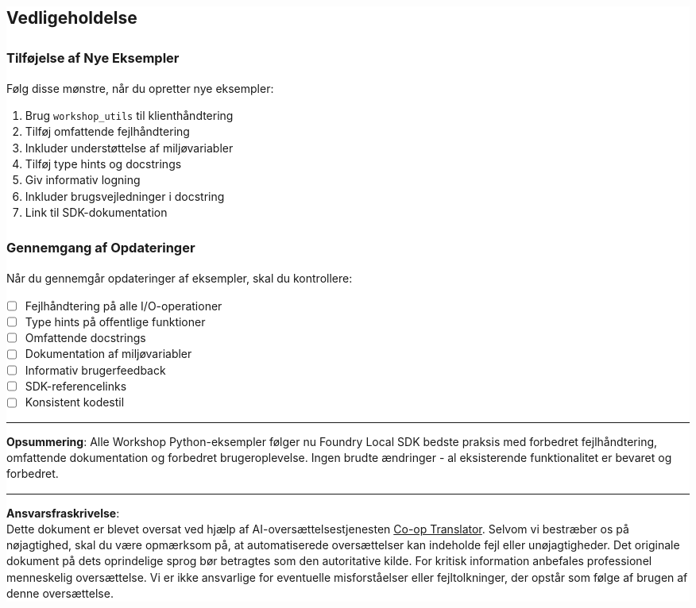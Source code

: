 
## Vedligeholdelse

### Tilføjelse af Nye Eksempler
Følg disse mønstre, når du opretter nye eksempler:

1. Brug `workshop_utils` til klienthåndtering
2. Tilføj omfattende fejlhåndtering
3. Inkluder understøttelse af miljøvariabler
4. Tilføj type hints og docstrings
5. Giv informativ logning
6. Inkluder brugsvejledninger i docstring
7. Link til SDK-dokumentation

### Gennemgang af Opdateringer
Når du gennemgår opdateringer af eksempler, skal du kontrollere:
- [ ] Fejlhåndtering på alle I/O-operationer
- [ ] Type hints på offentlige funktioner
- [ ] Omfattende docstrings
- [ ] Dokumentation af miljøvariabler
- [ ] Informativ brugerfeedback
- [ ] SDK-referencelinks
- [ ] Konsistent kodestil

---

**Opsummering**: Alle Workshop Python-eksempler følger nu Foundry Local SDK bedste praksis med forbedret fejlhåndtering, omfattende dokumentation og forbedret brugeroplevelse. Ingen brudte ændringer - al eksisterende funktionalitet er bevaret og forbedret.

---

**Ansvarsfraskrivelse**:  
Dette dokument er blevet oversat ved hjælp af AI-oversættelsestjenesten [Co-op Translator](https://github.com/Azure/co-op-translator). Selvom vi bestræber os på nøjagtighed, skal du være opmærksom på, at automatiserede oversættelser kan indeholde fejl eller unøjagtigheder. Det originale dokument på dets oprindelige sprog bør betragtes som den autoritative kilde. For kritisk information anbefales professionel menneskelig oversættelse. Vi er ikke ansvarlige for eventuelle misforståelser eller fejltolkninger, der opstår som følge af brugen af denne oversættelse.